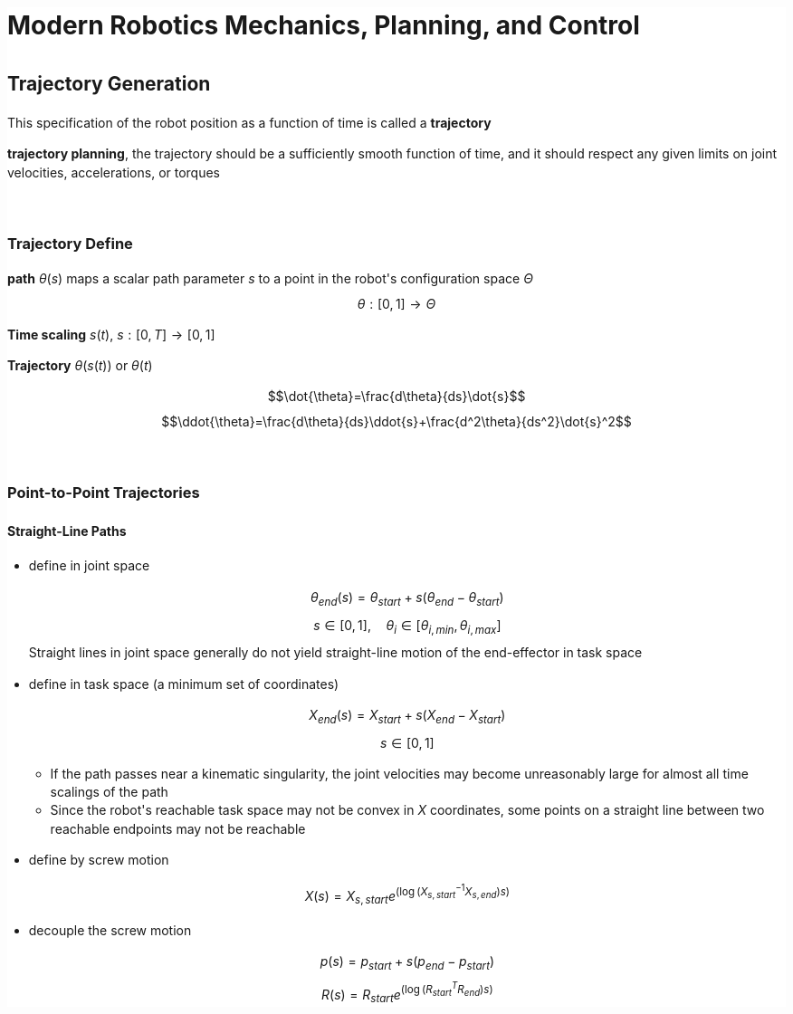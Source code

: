 # Modern Robotics Mechanics, Planning, and Control

## __Trajectory Generation__

This specification of the robot position as a function of time is called a __trajectory__

__trajectory planning__, the trajectory should be a sufficiently smooth function of time, and it should respect any given limits on joint velocities, accelerations, or torques

</br>

### __Trajectory Define__

__path__ $\theta(s)$ maps a scalar path parameter $s$ to a point in the robot's configuration space $\Theta$
$$\theta:[0,1] \rightarrow \Theta$$

__Time scaling__ $s(t)$, $s:[0, T] \rightarrow [0,1]$

__Trajectory__ $\theta(s(t))$ or $\theta(t)$

$$\dot{\theta}=\frac{d\theta}{ds}\dot{s}$$
$$\ddot{\theta}=\frac{d\theta}{ds}\ddot{s}+\frac{d^2\theta}{ds^2}\dot{s}^2$$

</br>

### __Point-to-Point Trajectories__

#### __Straight-Line Paths__

- define in joint space

  $$\theta_{end}(s)=\theta_{start}+s(\theta_{end}-\theta_{start})$$
  $$s\in [0,1], \quad \theta_i \in [\theta_{i,min}, \theta_{i,max}]$$
  Straight lines in joint space generally do not yield straight-line motion of the end-effector in task space

- define in task space (a minimum set of coordinates)

  $$X_{end}(s)=X_{start}+s(X_{end}-X_{start})$$
  $$s\in [0,1]$$

  - If the path passes near a kinematic singularity, the joint velocities may become unreasonably large for almost all time scalings of the path
  - Since the robot's reachable task space may not be convex in $X$ coordinates, some points on a straight line between two reachable endpoints may not be reachable

- define by screw motion

  $$X(s)=X_{s,start} e^{({\log (X_{s,start}^{-1}X_{s,end})s})}$$

- decouple the screw motion

  $$p(s)=p_{start}+s(p_{end}-p_{start})$$
  $$R(s)=R_{start} e^{({\log (R_{start}^T R_{end})s})}$$
